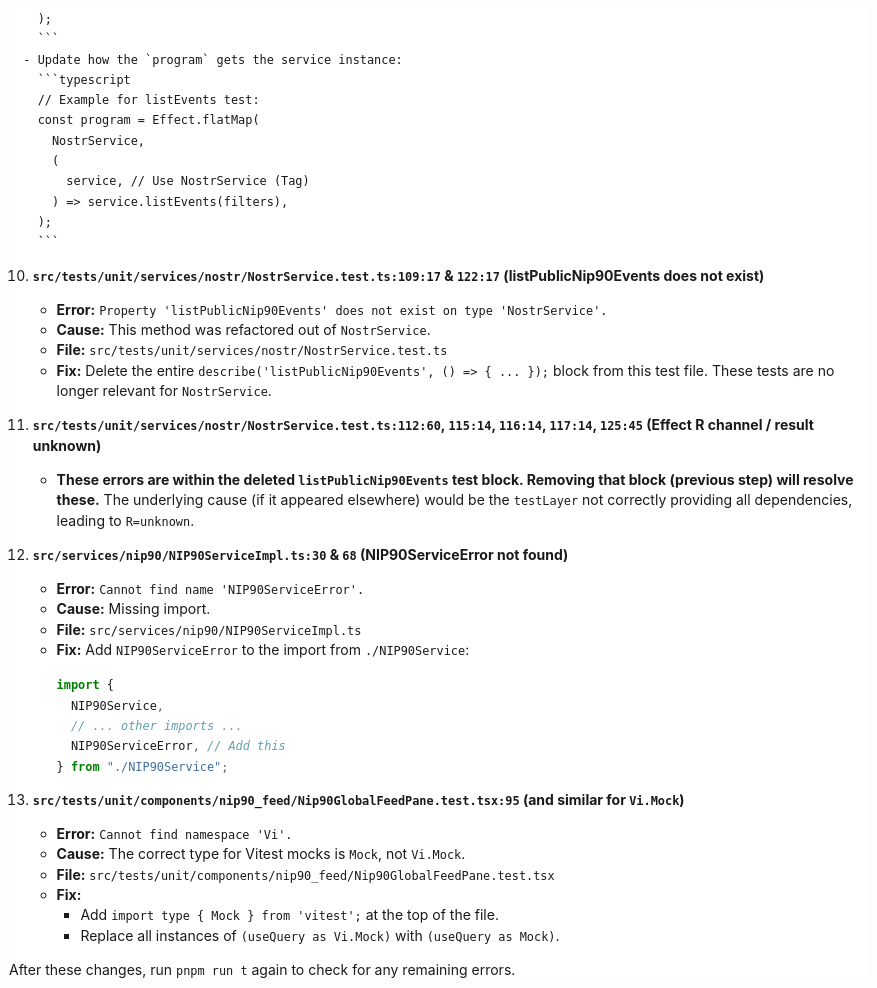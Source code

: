         );
        ```
      - Update how the `program` gets the service instance:
        ```typescript
        // Example for listEvents test:
        const program = Effect.flatMap(
          NostrService,
          (
            service, // Use NostrService (Tag)
          ) => service.listEvents(filters),
        );
        ```

10. **`src/tests/unit/services/nostr/NostrService.test.ts:109:17` & `122:17` (listPublicNip90Events does not exist)**

    - **Error:** `Property 'listPublicNip90Events' does not exist on type 'NostrService'.`
    - **Cause:** This method was refactored out of `NostrService`.
    - **File:** `src/tests/unit/services/nostr/NostrService.test.ts`
    - **Fix:** Delete the entire `describe('listPublicNip90Events', () => { ... });` block from this test file. These tests are no longer relevant for `NostrService`.

11. **`src/tests/unit/services/nostr/NostrService.test.ts:112:60`, `115:14`, `116:14`, `117:14`, `125:45` (Effect R channel / result unknown)**

    - **These errors are within the deleted `listPublicNip90Events` test block. Removing that block (previous step) will resolve these.** The underlying cause (if it appeared elsewhere) would be the `testLayer` not correctly providing all dependencies, leading to `R=unknown`.

12. **`src/services/nip90/NIP90ServiceImpl.ts:30` & `68` (NIP90ServiceError not found)**

    - **Error:** `Cannot find name 'NIP90ServiceError'.`
    - **Cause:** Missing import.
    - **File:** `src/services/nip90/NIP90ServiceImpl.ts`
    - **Fix:** Add `NIP90ServiceError` to the import from `./NIP90Service`:
      ```typescript
      import {
        NIP90Service,
        // ... other imports ...
        NIP90ServiceError, // Add this
      } from "./NIP90Service";
      ```

13. **`src/tests/unit/components/nip90_feed/Nip90GlobalFeedPane.test.tsx:95` (and similar for `Vi.Mock`)**
    - **Error:** `Cannot find namespace 'Vi'.`
    - **Cause:** The correct type for Vitest mocks is `Mock`, not `Vi.Mock`.
    - **File:** `src/tests/unit/components/nip90_feed/Nip90GlobalFeedPane.test.tsx`
    - **Fix:**
      - Add `import type { Mock } from 'vitest';` at the top of the file.
      - Replace all instances of `(useQuery as Vi.Mock)` with `(useQuery as Mock)`.

After these changes, run `pnpm run t` again to check for any remaining errors.
